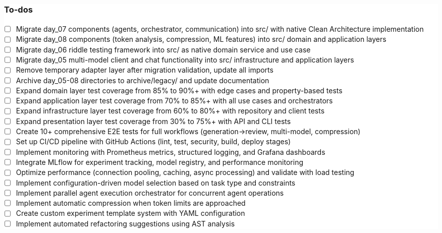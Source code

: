 ### To-dos

- [ ] Migrate day_07 components (agents, orchestrator, communication) into src/ with native Clean Architecture implementation
- [ ] Migrate day_08 components (token analysis, compression, ML features) into src/ domain and application layers
- [ ] Migrate day_06 riddle testing framework into src/ as native domain service and use case
- [ ] Migrate day_05 multi-model client and chat functionality into src/ infrastructure and application layers
- [ ] Remove temporary adapter layer after migration validation, update all imports
- [ ] Archive day_05-08 directories to archive/legacy/ and update documentation
- [ ] Expand domain layer test coverage from 85% to 90%+ with edge cases and property-based tests
- [ ] Expand application layer test coverage from 70% to 85%+ with all use cases and orchestrators
- [ ] Expand infrastructure layer test coverage from 60% to 80%+ with repository and client tests
- [ ] Expand presentation layer test coverage from 30% to 75%+ with API and CLI tests
- [ ] Create 10+ comprehensive E2E tests for full workflows (generation→review, multi-model, compression)
- [ ] Set up CI/CD pipeline with GitHub Actions (lint, test, security, build, deploy stages)
- [ ] Implement monitoring with Prometheus metrics, structured logging, and Grafana dashboards
- [ ] Integrate MLflow for experiment tracking, model registry, and performance monitoring
- [ ] Optimize performance (connection pooling, caching, async processing) and validate with load testing
- [ ] Implement configuration-driven model selection based on task type and constraints
- [ ] Implement parallel agent execution orchestrator for concurrent agent operations
- [ ] Implement automatic compression when token limits are approached
- [ ] Create custom experiment template system with YAML configuration
- [ ] Implement automated refactoring suggestions using AST analysis
